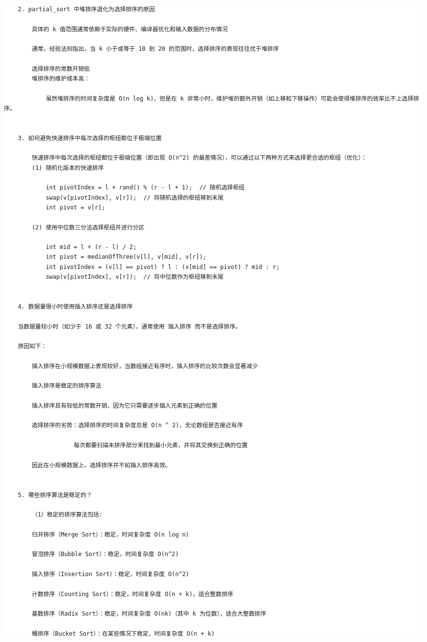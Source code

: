 
        2. partial_sort 中堆排序退化为选择排序的原因
        
            具体的 k 值范围通常依赖于实际的硬件、编译器优化和输入数据的分布情况

            通常，经验法则指出，当 k 小于或等于 10 到 20 的范围时，选择排序的表现往往优于堆排序

            选择排序的常数开销低
            堆排序的维护成本高：
                
                虽然堆排序的时间复杂度是 O(n log k)，但是在 k 非常小时，维护堆的额外开销（如上移和下移操作）可能会使得堆排序的效率比不上选择排序。


        3. 如何避免快速排序中每次选择的枢纽都位于极端位置
   
            快速排序中每次选择的枢纽都位于极端位置（即出现 O(n^2) 的最差情况），可以通过以下两种方式来选择更合适的枢纽（优化）：
            (1) 随机化版本的快速排序

                int pivotIndex = l + rand() % (r - l + 1);  // 随机选择枢纽
                swap(v[pivotIndex], v[r]);  // 将随机选择的枢纽移到末尾
                int pivot = v[r];

            (2) 使用中位数三分法选择枢纽并进行分区

                int mid = l + (r - l) / 2;
                int pivot = medianOfThree(v[l], v[mid], v[r]);
                int pivotIndex = (v[l] == pivot) ? l : (v[mid] == pivot) ? mid : r;
                swap(v[pivotIndex], v[r]);  // 将中位数作为枢纽移到末尾


        4. 数据量很小时使用插入排序还是选择排序
   
        当数据量较小时（如少于 16 或 32 个元素），通常使用 插入排序 而不是选择排序。
        
        原因如下：

            插入排序在小规模数据上表现较好，当数组接近有序时，插入排序的比较次数会显著减少

            插入排序是稳定的排序算法

            插入排序具有较低的常数开销，因为它只需要逐步插入元素到正确的位置

            选择排序的劣势：选择排序的时间复杂度总是 O(n ^ 2)，无论数组是否接近有序

                        每次都要扫描未排序部分来找到最小元素，并将其交换到正确的位置

            因此在小规模数据上，选择排序并不如插入排序高效。


        5. 哪些排序算法是稳定的？
        
            （1）稳定的排序算法包括:

            归并排序（Merge Sort）：稳定，时间复杂度 O(n log n)

            冒泡排序（Bubble Sort）：稳定，时间复杂度 O(n^2)

            插入排序（Insertion Sort）：稳定，时间复杂度 O(n^2)

            计数排序（Counting Sort）：稳定，时间复杂度 O(n + k)，适合整数排序

            基数排序（Radix Sort）：稳定，时间复杂度 O(nk)（其中 k 为位数），适合大整数排序

            桶排序（Bucket Sort）：在某些情况下稳定，时间复杂度 O(n + k)
